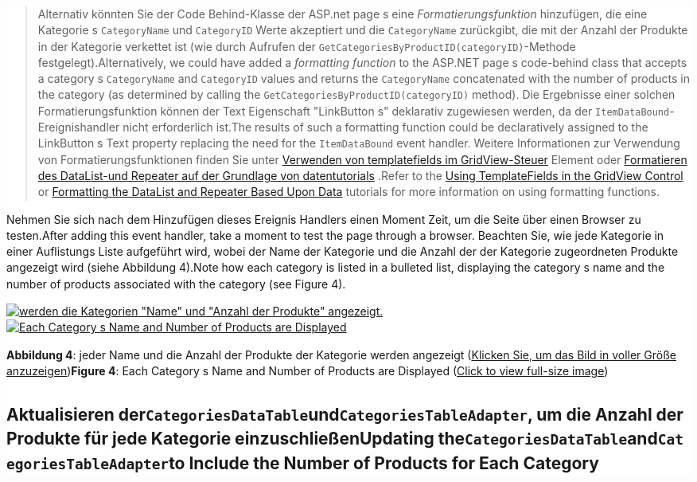 > <span data-ttu-id="d4e4d-183">Alternativ könnten Sie der Code Behind-Klasse der ASP.net page s eine *Formatierungsfunktion* hinzufügen, die eine Kategorie s `CategoryName` und `CategoryID` Werte akzeptiert und die `CategoryName` zurückgibt, die mit der Anzahl der Produkte in der Kategorie verkettet ist (wie durch Aufrufen der `GetCategoriesByProductID(categoryID)`-Methode festgelegt).</span><span class="sxs-lookup"><span data-stu-id="d4e4d-183">Alternatively, we could have added a *formatting function* to the ASP.NET page s code-behind class that accepts a category s `CategoryName` and `CategoryID` values and returns the `CategoryName` concatenated with the number of products in the category (as determined by calling the `GetCategoriesByProductID(categoryID)` method).</span></span> <span data-ttu-id="d4e4d-184">Die Ergebnisse einer solchen Formatierungsfunktion können der Text Eigenschaft "LinkButton s" deklarativ zugewiesen werden, da der `ItemDataBound`-Ereignishandler nicht erforderlich ist.</span><span class="sxs-lookup"><span data-stu-id="d4e4d-184">The results of such a formatting function could be declaratively assigned to the LinkButton s Text property replacing the need for the `ItemDataBound` event handler.</span></span> <span data-ttu-id="d4e4d-185">Weitere Informationen zur Verwendung von Formatierungsfunktionen finden Sie unter [Verwenden von templatefields im GridView-Steuer](../custom-formatting/using-templatefields-in-the-gridview-control-cs.md) Element oder [Formatieren des DataList-und Repeater auf der Grundlage von datentutorials](../displaying-data-with-the-datalist-and-repeater/formatting-the-datalist-and-repeater-based-upon-data-cs.md) .</span><span class="sxs-lookup"><span data-stu-id="d4e4d-185">Refer to the [Using TemplateFields in the GridView Control](../custom-formatting/using-templatefields-in-the-gridview-control-cs.md) or [Formatting the DataList and Repeater Based Upon Data](../displaying-data-with-the-datalist-and-repeater/formatting-the-datalist-and-repeater-based-upon-data-cs.md) tutorials for more information on using formatting functions.</span></span>

<span data-ttu-id="d4e4d-186">Nehmen Sie sich nach dem Hinzufügen dieses Ereignis Handlers einen Moment Zeit, um die Seite über einen Browser zu testen.</span><span class="sxs-lookup"><span data-stu-id="d4e4d-186">After adding this event handler, take a moment to test the page through a browser.</span></span> <span data-ttu-id="d4e4d-187">Beachten Sie, wie jede Kategorie in einer Auflistungs Liste aufgeführt wird, wobei der Name der Kategorie und die Anzahl der der Kategorie zugeordneten Produkte angezeigt wird (siehe Abbildung 4).</span><span class="sxs-lookup"><span data-stu-id="d4e4d-187">Note how each category is listed in a bulleted list, displaying the category s name and the number of products associated with the category (see Figure 4).</span></span>

<span data-ttu-id="d4e4d-188">[![werden die Kategorien "Name" und "Anzahl der Produkte" angezeigt.](master-detail-using-a-bulleted-list-of-master-records-with-a-details-datalist-cs/_static/image11.png)](master-detail-using-a-bulleted-list-of-master-records-with-a-details-datalist-cs/_static/image10.png)</span><span class="sxs-lookup"><span data-stu-id="d4e4d-188">[![Each Category s Name and Number of Products are Displayed](master-detail-using-a-bulleted-list-of-master-records-with-a-details-datalist-cs/_static/image11.png)](master-detail-using-a-bulleted-list-of-master-records-with-a-details-datalist-cs/_static/image10.png)</span></span>

<span data-ttu-id="d4e4d-189">**Abbildung 4**: jeder Name und die Anzahl der Produkte der Kategorie werden angezeigt ([Klicken Sie, um das Bild in voller Größe anzuzeigen](master-detail-using-a-bulleted-list-of-master-records-with-a-details-datalist-cs/_static/image12.png))</span><span class="sxs-lookup"><span data-stu-id="d4e4d-189">**Figure 4**: Each Category s Name and Number of Products are Displayed ([Click to view full-size image](master-detail-using-a-bulleted-list-of-master-records-with-a-details-datalist-cs/_static/image12.png))</span></span>

## <a name="updating-thecategoriesdatatableandcategoriestableadapterto-include-the-number-of-products-for-each-category"></a><span data-ttu-id="d4e4d-190">Aktualisieren der`CategoriesDataTable`und`CategoriesTableAdapter`, um die Anzahl der Produkte für jede Kategorie einzuschließen</span><span class="sxs-lookup"><span data-stu-id="d4e4d-190">Updating the`CategoriesDataTable`and`CategoriesTableAdapter`to Include the Number of Products for Each Category</span></span>
